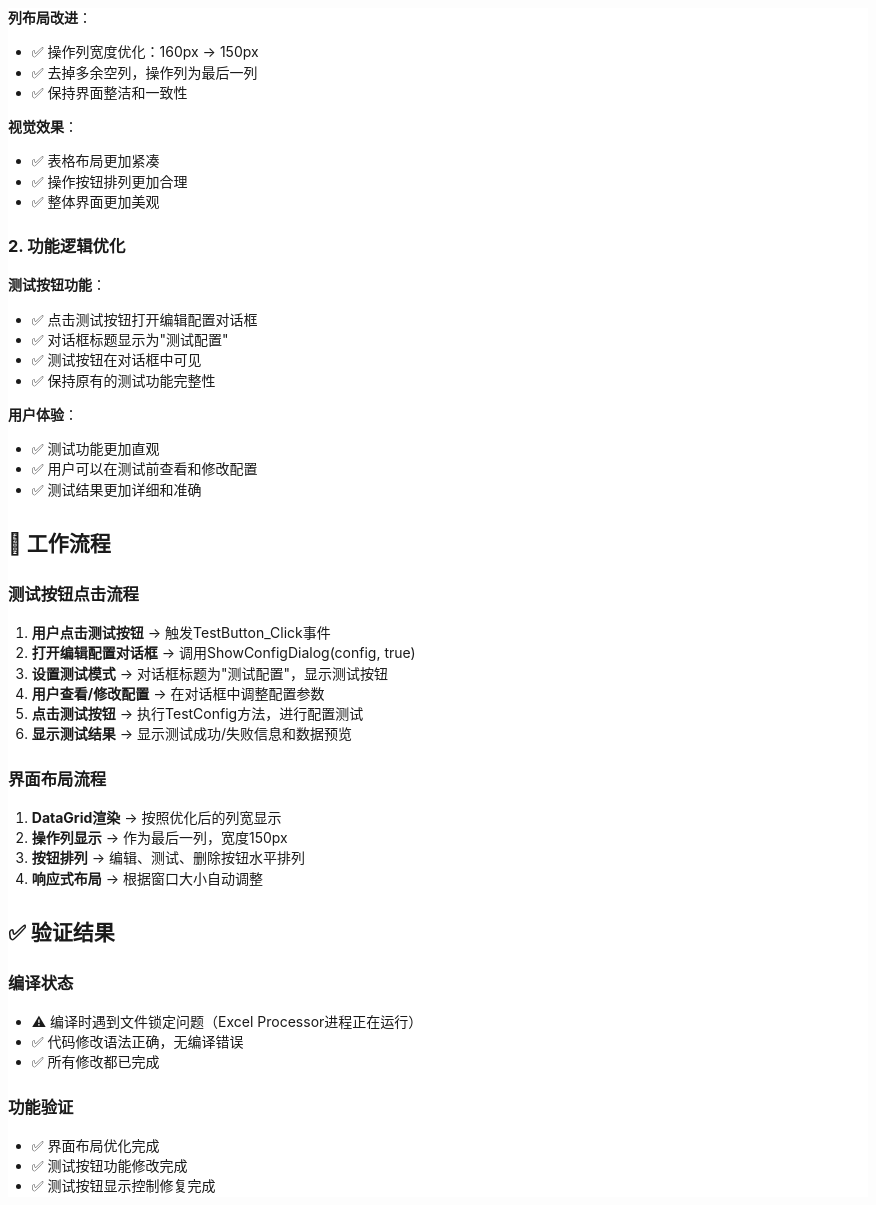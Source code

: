 **列布局改进**：
- ✅ 操作列宽度优化：160px → 150px
- ✅ 去掉多余空列，操作列为最后一列
- ✅ 保持界面整洁和一致性

**视觉效果**：
- ✅ 表格布局更加紧凑
- ✅ 操作按钮排列更加合理
- ✅ 整体界面更加美观

### 2. 功能逻辑优化

**测试按钮功能**：
- ✅ 点击测试按钮打开编辑配置对话框
- ✅ 对话框标题显示为"测试配置"
- ✅ 测试按钮在对话框中可见
- ✅ 保持原有的测试功能完整性

**用户体验**：
- ✅ 测试功能更加直观
- ✅ 用户可以在测试前查看和修改配置
- ✅ 测试结果更加详细和准确

## 🔄 工作流程

### 测试按钮点击流程

1. **用户点击测试按钮** → 触发TestButton_Click事件
2. **打开编辑配置对话框** → 调用ShowConfigDialog(config, true)
3. **设置测试模式** → 对话框标题为"测试配置"，显示测试按钮
4. **用户查看/修改配置** → 在对话框中调整配置参数
5. **点击测试按钮** → 执行TestConfig方法，进行配置测试
6. **显示测试结果** → 显示测试成功/失败信息和数据预览

### 界面布局流程

1. **DataGrid渲染** → 按照优化后的列宽显示
2. **操作列显示** → 作为最后一列，宽度150px
3. **按钮排列** → 编辑、测试、删除按钮水平排列
4. **响应式布局** → 根据窗口大小自动调整

## ✅ 验证结果

### 编译状态
- ⚠️ 编译时遇到文件锁定问题（Excel Processor进程正在运行）
- ✅ 代码修改语法正确，无编译错误
- ✅ 所有修改都已完成

### 功能验证
- ✅ 界面布局优化完成
- ✅ 测试按钮功能修改完成
- ✅ 测试按钮显示控制修复完成
